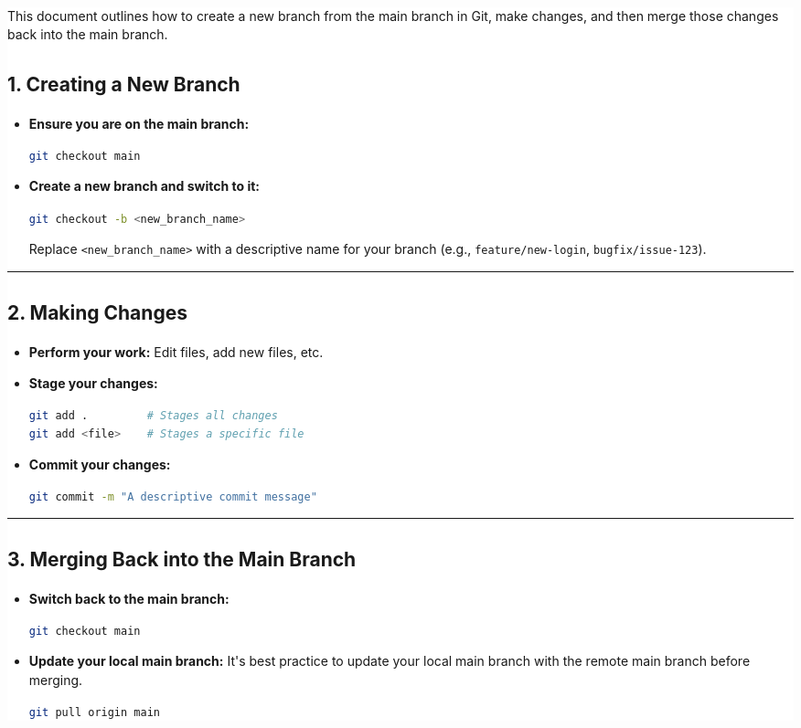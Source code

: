 This document outlines how to create a new branch from the main branch in Git, make changes, and then merge those changes back into the main branch.

## 1. Creating a New Branch

*   **Ensure you are on the main branch:**

    ```bash
    git checkout main
    ```

*   **Create a new branch and switch to it:**

    ```bash
    git checkout -b <new_branch_name>
    ```

    Replace `<new_branch_name>` with a descriptive name for your branch (e.g., `feature/new-login`, `bugfix/issue-123`).

---

## 2. Making Changes

*   **Perform your work:** Edit files, add new files, etc.

*   **Stage your changes:**

    ```bash
    git add .         # Stages all changes
    git add <file>    # Stages a specific file
    ```

*   **Commit your changes:**

    ```bash
    git commit -m "A descriptive commit message"
    ```

---

## 3. Merging Back into the Main Branch

*   **Switch back to the main branch:**

    ```bash
    git checkout main
    ```

*   **Update your local main branch:** It's best practice to update your local main branch with the remote main branch before merging.

    ```bash
    git pull origin main
    ```

